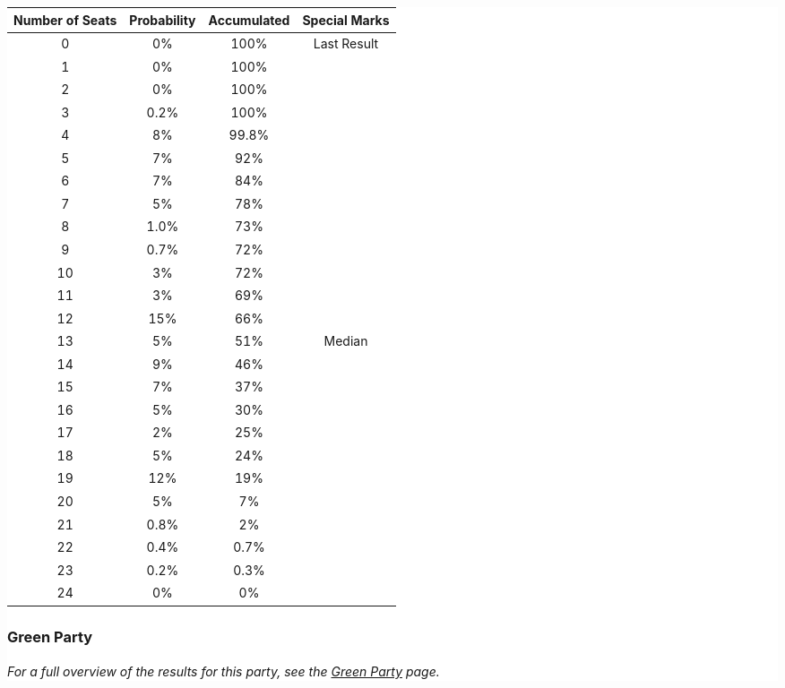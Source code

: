 | Number of Seats | Probability | Accumulated | Special Marks |
|:---------------:|:-----------:|:-----------:|:-------------:|
| 0 | 0% | 100% | Last Result |
| 1 | 0% | 100% |  |
| 2 | 0% | 100% |  |
| 3 | 0.2% | 100% |  |
| 4 | 8% | 99.8% |  |
| 5 | 7% | 92% |  |
| 6 | 7% | 84% |  |
| 7 | 5% | 78% |  |
| 8 | 1.0% | 73% |  |
| 9 | 0.7% | 72% |  |
| 10 | 3% | 72% |  |
| 11 | 3% | 69% |  |
| 12 | 15% | 66% |  |
| 13 | 5% | 51% | Median |
| 14 | 9% | 46% |  |
| 15 | 7% | 37% |  |
| 16 | 5% | 30% |  |
| 17 | 2% | 25% |  |
| 18 | 5% | 24% |  |
| 19 | 12% | 19% |  |
| 20 | 5% | 7% |  |
| 21 | 0.8% | 2% |  |
| 22 | 0.4% | 0.7% |  |
| 23 | 0.2% | 0.3% |  |
| 24 | 0% | 0% |  |

### Green Party

*For a full overview of the results for this party, see the [Green Party](party-greenparty.html) page.*

